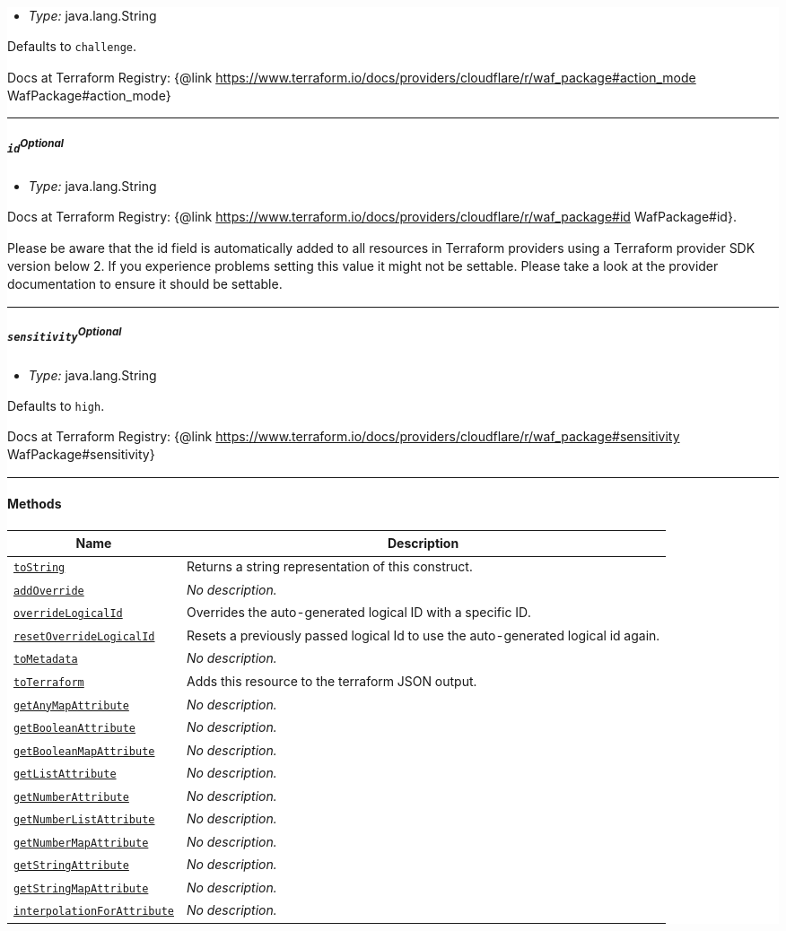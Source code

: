 - *Type:* java.lang.String

Defaults to `challenge`.

Docs at Terraform Registry: {@link https://www.terraform.io/docs/providers/cloudflare/r/waf_package#action_mode WafPackage#action_mode}

---

##### `id`<sup>Optional</sup> <a name="id" id="@cdktf/provider-cloudflare.wafPackage.WafPackage.Initializer.parameter.id"></a>

- *Type:* java.lang.String

Docs at Terraform Registry: {@link https://www.terraform.io/docs/providers/cloudflare/r/waf_package#id WafPackage#id}.

Please be aware that the id field is automatically added to all resources in Terraform providers using a Terraform provider SDK version below 2.
If you experience problems setting this value it might not be settable. Please take a look at the provider documentation to ensure it should be settable.

---

##### `sensitivity`<sup>Optional</sup> <a name="sensitivity" id="@cdktf/provider-cloudflare.wafPackage.WafPackage.Initializer.parameter.sensitivity"></a>

- *Type:* java.lang.String

Defaults to `high`.

Docs at Terraform Registry: {@link https://www.terraform.io/docs/providers/cloudflare/r/waf_package#sensitivity WafPackage#sensitivity}

---

#### Methods <a name="Methods" id="Methods"></a>

| **Name** | **Description** |
| --- | --- |
| <code><a href="#@cdktf/provider-cloudflare.wafPackage.WafPackage.toString">toString</a></code> | Returns a string representation of this construct. |
| <code><a href="#@cdktf/provider-cloudflare.wafPackage.WafPackage.addOverride">addOverride</a></code> | *No description.* |
| <code><a href="#@cdktf/provider-cloudflare.wafPackage.WafPackage.overrideLogicalId">overrideLogicalId</a></code> | Overrides the auto-generated logical ID with a specific ID. |
| <code><a href="#@cdktf/provider-cloudflare.wafPackage.WafPackage.resetOverrideLogicalId">resetOverrideLogicalId</a></code> | Resets a previously passed logical Id to use the auto-generated logical id again. |
| <code><a href="#@cdktf/provider-cloudflare.wafPackage.WafPackage.toMetadata">toMetadata</a></code> | *No description.* |
| <code><a href="#@cdktf/provider-cloudflare.wafPackage.WafPackage.toTerraform">toTerraform</a></code> | Adds this resource to the terraform JSON output. |
| <code><a href="#@cdktf/provider-cloudflare.wafPackage.WafPackage.getAnyMapAttribute">getAnyMapAttribute</a></code> | *No description.* |
| <code><a href="#@cdktf/provider-cloudflare.wafPackage.WafPackage.getBooleanAttribute">getBooleanAttribute</a></code> | *No description.* |
| <code><a href="#@cdktf/provider-cloudflare.wafPackage.WafPackage.getBooleanMapAttribute">getBooleanMapAttribute</a></code> | *No description.* |
| <code><a href="#@cdktf/provider-cloudflare.wafPackage.WafPackage.getListAttribute">getListAttribute</a></code> | *No description.* |
| <code><a href="#@cdktf/provider-cloudflare.wafPackage.WafPackage.getNumberAttribute">getNumberAttribute</a></code> | *No description.* |
| <code><a href="#@cdktf/provider-cloudflare.wafPackage.WafPackage.getNumberListAttribute">getNumberListAttribute</a></code> | *No description.* |
| <code><a href="#@cdktf/provider-cloudflare.wafPackage.WafPackage.getNumberMapAttribute">getNumberMapAttribute</a></code> | *No description.* |
| <code><a href="#@cdktf/provider-cloudflare.wafPackage.WafPackage.getStringAttribute">getStringAttribute</a></code> | *No description.* |
| <code><a href="#@cdktf/provider-cloudflare.wafPackage.WafPackage.getStringMapAttribute">getStringMapAttribute</a></code> | *No description.* |
| <code><a href="#@cdktf/provider-cloudflare.wafPackage.WafPackage.interpolationForAttribute">interpolationForAttribute</a></code> | *No description.* |